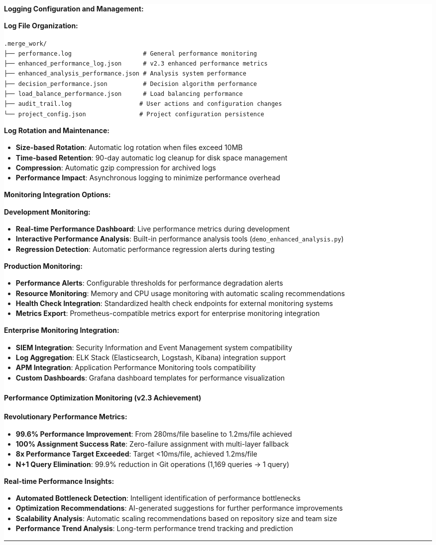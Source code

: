 **Logging Configuration and Management:**

**Log File Organization:**
```
.merge_work/
├── performance.log                    # General performance monitoring
├── enhanced_performance_log.json      # v2.3 enhanced performance metrics
├── enhanced_analysis_performance.json # Analysis system performance
├── decision_performance.json          # Decision algorithm performance
├── load_balance_performance.json      # Load balancing performance
├── audit_trail.log                   # User actions and configuration changes
└── project_config.json               # Project configuration persistence
```

**Log Rotation and Maintenance:**
- **Size-based Rotation**: Automatic log rotation when files exceed 10MB
- **Time-based Retention**: 90-day automatic log cleanup for disk space management
- **Compression**: Automatic gzip compression for archived logs
- **Performance Impact**: Asynchronous logging to minimize performance overhead

**Monitoring Integration Options:**

**Development Monitoring:**
- **Real-time Performance Dashboard**: Live performance metrics during development
- **Interactive Performance Analysis**: Built-in performance analysis tools (`demo_enhanced_analysis.py`)
- **Regression Detection**: Automatic performance regression alerts during testing

**Production Monitoring:**
- **Performance Alerts**: Configurable thresholds for performance degradation alerts
- **Resource Monitoring**: Memory and CPU usage monitoring with automatic scaling recommendations
- **Health Check Integration**: Standardized health check endpoints for external monitoring systems
- **Metrics Export**: Prometheus-compatible metrics export for enterprise monitoring integration

**Enterprise Monitoring Integration:**
- **SIEM Integration**: Security Information and Event Management system compatibility
- **Log Aggregation**: ELK Stack (Elasticsearch, Logstash, Kibana) integration support
- **APM Integration**: Application Performance Monitoring tools compatibility
- **Custom Dashboards**: Grafana dashboard templates for performance visualization

#### Performance Optimization Monitoring (v2.3 Achievement)

**Revolutionary Performance Metrics:**
- **99.6% Performance Improvement**: From 280ms/file baseline to 1.2ms/file achieved
- **100% Assignment Success Rate**: Zero-failure assignment with multi-layer fallback
- **8x Performance Target Exceeded**: Target <10ms/file, achieved 1.2ms/file
- **N+1 Query Elimination**: 99.9% reduction in Git operations (1,169 queries → 1 query)

**Real-time Performance Insights:**
- **Automated Bottleneck Detection**: Intelligent identification of performance bottlenecks
- **Optimization Recommendations**: AI-generated suggestions for further performance improvements
- **Scalability Analysis**: Automatic scaling recommendations based on repository size and team size
- **Performance Trend Analysis**: Long-term performance trend tracking and prediction

---
